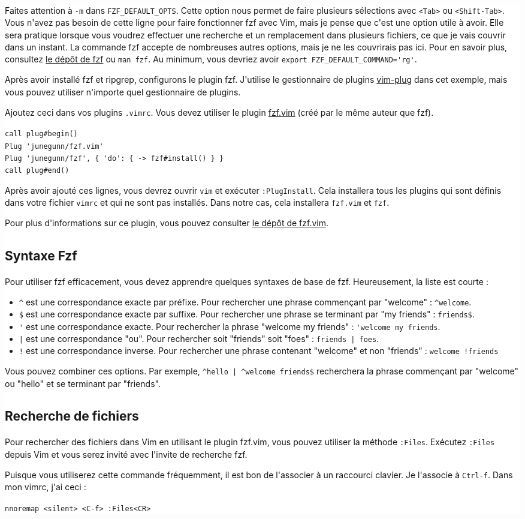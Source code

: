 Faites attention à `-m` dans `FZF_DEFAULT_OPTS`. Cette option nous permet de faire plusieurs sélections avec `<Tab>` ou `<Shift-Tab>`. Vous n'avez pas besoin de cette ligne pour faire fonctionner fzf avec Vim, mais je pense que c'est une option utile à avoir. Elle sera pratique lorsque vous voudrez effectuer une recherche et un remplacement dans plusieurs fichiers, ce que je vais couvrir dans un instant. La commande fzf accepte de nombreuses autres options, mais je ne les couvrirais pas ici. Pour en savoir plus, consultez [le dépôt de fzf](https://github.com/junegunn/fzf#usage) ou `man fzf`. Au minimum, vous devriez avoir `export FZF_DEFAULT_COMMAND='rg'`.

Après avoir installé fzf et ripgrep, configurons le plugin fzf. J'utilise le gestionnaire de plugins [vim-plug](https://github.com/junegunn/vim-plug) dans cet exemple, mais vous pouvez utiliser n'importe quel gestionnaire de plugins.

Ajoutez ceci dans vos plugins `.vimrc`. Vous devez utiliser le plugin [fzf.vim](https://github.com/junegunn/fzf.vim) (créé par le même auteur que fzf).

```shell
call plug#begin()
Plug 'junegunn/fzf.vim'
Plug 'junegunn/fzf', { 'do': { -> fzf#install() } }
call plug#end()
```

Après avoir ajouté ces lignes, vous devrez ouvrir `vim` et exécuter `:PlugInstall`. Cela installera tous les plugins qui sont définis dans votre fichier `vimrc` et qui ne sont pas installés. Dans notre cas, cela installera `fzf.vim` et `fzf`.

Pour plus d'informations sur ce plugin, vous pouvez consulter [le dépôt de fzf.vim](https://github.com/junegunn/fzf/blob/master/README-VIM.md).
## Syntaxe Fzf

Pour utiliser fzf efficacement, vous devez apprendre quelques syntaxes de base de fzf. Heureusement, la liste est courte :

- `^` est une correspondance exacte par préfixe. Pour rechercher une phrase commençant par "welcome" : `^welcome`.
- `$` est une correspondance exacte par suffixe. Pour rechercher une phrase se terminant par "my friends" : `friends$`.
- `'` est une correspondance exacte. Pour rechercher la phrase "welcome my friends" : `'welcome my friends`.
- `|` est une correspondance "ou". Pour rechercher soit "friends" soit "foes" : `friends | foes`.
- `!` est une correspondance inverse. Pour rechercher une phrase contenant "welcome" et non "friends" : `welcome !friends`

Vous pouvez combiner ces options. Par exemple, `^hello | ^welcome friends$` recherchera la phrase commençant par "welcome" ou "hello" et se terminant par "friends".

## Recherche de fichiers

Pour rechercher des fichiers dans Vim en utilisant le plugin fzf.vim, vous pouvez utiliser la méthode `:Files`. Exécutez `:Files` depuis Vim et vous serez invité avec l'invite de recherche fzf.

Puisque vous utiliserez cette commande fréquemment, il est bon de l'associer à un raccourci clavier. Je l'associe à `Ctrl-f`. Dans mon vimrc, j'ai ceci :

```shell
nnoremap <silent> <C-f> :Files<CR>
```
